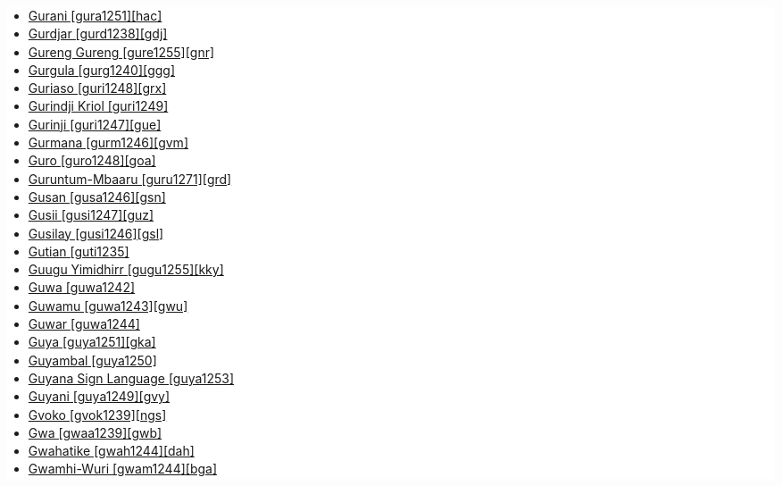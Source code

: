 - [Gurani [gura1251][hac]](tree/indoeuropean.indo1319/indoiranian.indo1320/iranian.iran1269/westerniranian.west2794/northwesterniranian.nort3177/zazagorani.zaza1244/gorani.gora1267/gurani.gura1251/gurani.gura1251.ini)
- [Gurdjar [gurd1238][gdj]](tree/pamanyungan.pama1250/paman.pama1251/normanpama.norm1247/kuthantgurdjar.kuth1239/ribgurdjar.ribg1235/gurdjar.gurd1238/gurdjar.gurd1238.ini)
- [Gureng Gureng [gure1255][gnr]](tree/pamanyungan.pama1250/southeasternpamanyungan.sout3135/northcoastpamanyungan.nort3154/wakakabic.waka1283/easternwakakabic.east2717/gurenggureng.gure1255/gurenggureng.gure1255.ini)
- [Gurgula [gurg1240][ggg]](tree/indoeuropean.indo1319/indoiranian.indo1320/indoaryan.indo1321/indoaryancentralzone.indo1322/subcontinentalcentralindoaryan.subc1234/westernhindi.west2812/unclassifiedwesternhindi.unun9883/unclassifiedwesternhindi.uncl1475/gheragurgula.gher1240/gurgula.gurg1240/gurgula.gurg1240.ini)
- [Guriaso [guri1248][grx]](tree/guriaso.guri1248/guriaso.guri1248.ini)
- [Gurindji Kriol [guri1249]](tree/mixedlanguage.mixe1287/gurindjikriolmixedlanguage.guri1251/gurindjikriol.guri1249/gurindjikriol.guri1249.ini)
- [Gurinji [guri1247][gue]](tree/pamanyungan.pama1250/desertnyungic.dese1234/ngumpinyapa.ngum1251/ngumbin.ngum1252/gurindjic.guri1250/gurinji.guri1247/gurinji.guri1247.ini)
- [Gurmana [gurm1246][gvm]](tree/atlanticcongo.atla1278/voltacongo.volt1241/benuecongo.benu1247/kainji.kain1275/centralkainji.cent2242/shirorokamuku.shir1273/shiroro.shir1275/gurmana.gurm1246/gurmana.gurm1246.ini)
- [Guro [guro1248][goa]](tree/mande.mand1469/easternmande.east2697/southeasternmande.sout3140/gurotura.guro1245/gurodan.guro1246/guroyaoure.guro1247/guro.guro1248/guro.guro1248.ini)
- [Guruntum-Mbaaru [guru1271][grd]](tree/afroasiatic.afro1255/chadic.chad1250/westchadic.west2785/westchadicb.west2790/westchadicb3.west2800/southbauchieast.sout3161/guruntumic.guru1272/guruntummbaaru.guru1271/guruntummbaaru.guru1271.ini)
- [Gusan [gusa1246][gsn]](tree/nucleartransnewguinea.nucl1709/finisterrehuon.fini1244/finisterresaruwaged.fini1245/erap.erap1240/finungwanmamaagusan.finu1234/gusan.gusa1246/gusan.gusa1246.ini)
- [Gusii [gusi1247][guz]](tree/atlanticcongo.atla1278/voltacongo.volt1241/benuecongo.benu1247/bantoid.bant1294/southernbantoid.sout3152/narrowbantu.narr1281/eastbantu.east2731/northeastsavannabantu.nort3203/greatlakesbantu.grea1289/eastnyanza.east2750/nyanzamara.nyan1318/northmara.nort3227/gusii.gusi1247/gusii.gusi1247.ini)
- [Gusilay [gusi1246][gsl]](tree/atlanticcongo.atla1278/northcentralatlantic.nort3146/centralatlantic.cent2230/bak.bakk1238/nuclearjola.nucl1345/fognygusilaybanjal.fogn1234/gusilaybandial.gusi1245/gusilay.gusi1246/gusilay.gusi1246.ini)
- [Gutian [guti1235]](tree/unclassifiable.uncl1493/gutian.guti1235/gutian.guti1235.ini)
- [Guugu Yimidhirr [gugu1255][kky]](tree/pamanyungan.pama1250/yimidhirryalanjiyidinic.yimi1234/guuguyimidhirr.gugu1255/guuguyimidhirr.gugu1255.ini)
- [Guwa [guwa1242]](tree/pamanyungan.pama1250/greatermaric.grea1282/guwamaric.guwa1245/guwayanda.guwa1241/guwa.guwa1242/guwa.guwa1242.ini)
- [Guwamu [guwa1243][gwu]](tree/pamanyungan.pama1250/greatermaric.grea1282/guwamaric.guwa1245/maric.mari1445/southernmaric.sout2765/guwamu.guwa1243/guwamu.guwa1243.ini)
- [Guwar [guwa1244]](tree/pamanyungan.pama1250/southeasternpamanyungan.sout3135/newsouthwalespamanyungan.news1235/bandjalangic.band1357/guwar.guwa1244/guwar.guwa1244.ini)
- [Guya [guya1251][gka]](tree/nucleartransnewguinea.nucl1709/finisterrehuon.fini1244/finisterresaruwaged.fini1245/warup.waru1269/guya.guya1251/guya.guya1251.ini)
- [Guyambal [guya1250]](tree/pamanyungan.pama1250/eastqueenslandborderpamanyungan.east2770/yugambalic.yuga1242/guyambal.guya1250/guyambal.guya1250.ini)
- [Guyana Sign Language [guya1253]](tree/signlanguage.sign1238/signlanguages.sign1237/unclassifieddeafsignlanguage.unun9986/unclassifieddeafsignlanguage.uncl1494/guyanasignlanguage.guya1253/guyanasignlanguage.guya1253.ini)
- [Guyani [guya1249][gvy]](tree/pamanyungan.pama1250/arandicthurayura.aran1266/thurayura.thur1253/corethurayura.core1260/northernthurayura.nort2752/guyani.guya1249/guyani.guya1249.ini)
- [Gvoko [gvok1239][ngs]](tree/afroasiatic.afro1255/chadic.chad1250/biumandara.bium1280/northbiumandara.nort3156/margimandaramofu.marg1267/mandaraic.mand1472/dghwedeic.dghw1240/gvoko.gvok1239/gvoko.gvok1239.ini)
- [Gwa [gwaa1239][gwb]](tree/atlanticcongo.atla1278/voltacongo.volt1241/benuecongo.benu1247/bantoid.bant1294/southernbantoid.sout3152/jarawan.jara1262/nigerianjarawan.nige1254/unclassifiednigerianjarawan.unun9929/gwa.gwaa1239/gwa.gwaa1239.ini)
- [Gwahatike [gwah1244][dah]](tree/nucleartransnewguinea.nucl1709/finisterrehuon.fini1244/finisterresaruwaged.fini1245/warup.waru1269/gwahatike.gwah1244/gwahatike.gwah1244.ini)
- [Gwamhi-Wuri [gwam1244][bga]](tree/atlanticcongo.atla1278/voltacongo.volt1241/benuecongo.benu1247/kainji.kain1275/centralkainji.cent2242/northwesternkainji.duka1247/duka.duka1250/maingwamhi.main1281/gwamhiwuri.gwam1244/gwamhiwuri.gwam1244.ini)